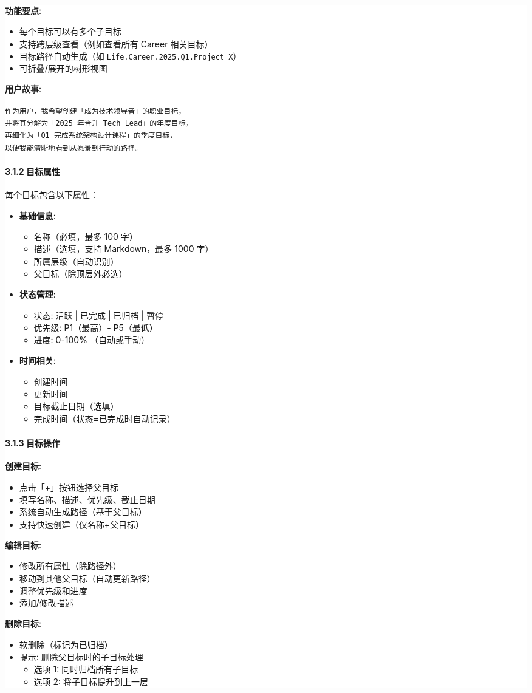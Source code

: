 **功能要点**:

- 每个目标可以有多个子目标
- 支持跨层级查看（例如查看所有 Career 相关目标）
- 目标路径自动生成（如 `Life.Career.2025.Q1.Project_X`）
- 可折叠/展开的树形视图

**用户故事**:

```
作为用户，我希望创建「成为技术领导者」的职业目标，
并将其分解为「2025 年晋升 Tech Lead」的年度目标，
再细化为「Q1 完成系统架构设计课程」的季度目标，
以便我能清晰地看到从愿景到行动的路径。
```

#### 3.1.2 目标属性

每个目标包含以下属性：

- **基础信息**:
  - 名称（必填，最多 100 字）
  - 描述（选填，支持 Markdown，最多 1000 字）
  - 所属层级（自动识别）
  - 父目标（除顶层外必选）
  
- **状态管理**:
  - 状态: 活跃 | 已完成 | 已归档 | 暂停
  - 优先级: P1（最高）- P5（最低）
  - 进度: 0-100% （自动或手动）
  
- **时间相关**:
  - 创建时间
  - 更新时间
  - 目标截止日期（选填）
  - 完成时间（状态=已完成时自动记录）

#### 3.1.3 目标操作

**创建目标**:

- 点击「+」按钮选择父目标
- 填写名称、描述、优先级、截止日期
- 系统自动生成路径（基于父目标）
- 支持快速创建（仅名称+父目标）

**编辑目标**:

- 修改所有属性（除路径外）
- 移动到其他父目标（自动更新路径）
- 调整优先级和进度
- 添加/修改描述

**删除目标**:

- 软删除（标记为已归档）
- 提示: 删除父目标时的子目标处理
  - 选项 1: 同时归档所有子目标
  - 选项 2: 将子目标提升到上一层
